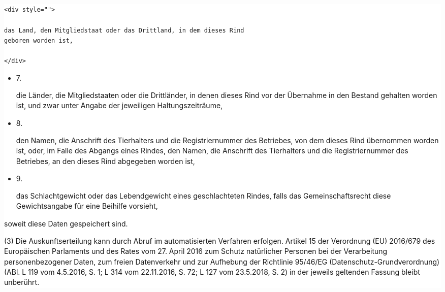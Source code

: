    <div style="">
    
    das Land, den Mitgliedstaat oder das Drittland, in dem dieses Rind
    geboren worden ist,
    
    </div>

  - 7\.
    
    <div style="">
    
    die Länder, die Mitgliedstaaten oder die Drittländer, in denen
    dieses Rind vor der Übernahme in den Bestand gehalten worden ist,
    und zwar unter Angabe der jeweiligen Haltungszeiträume,
    
    </div>

  - 8\.
    
    <div style="">
    
    den Namen, die Anschrift des Tierhalters und die Registriernummer
    des Betriebes, von dem dieses Rind übernommen worden ist, oder, im
    Falle des Abgangs eines Rindes, den Namen, die Anschrift des
    Tierhalters und die Registriernummer des Betriebes, an den dieses
    Rind abgegeben worden ist,
    
    </div>

  - 9\.
    
    <div style="">
    
    das Schlachtgewicht oder das Lebendgewicht eines geschlachteten
    Rindes, falls das Gemeinschaftsrecht diese Gewichtsangabe für eine
    Beihilfe vorsieht,
    
    </div>

soweit diese Daten gespeichert sind.

</div>

<div class="jurAbsatz">

(3) Die Auskunftserteilung kann durch Abruf im automatisierten Verfahren
erfolgen. Artikel 15 der Verordnung (EU) 2016/679 des Europäischen
Parlaments und des Rates vom 27. April 2016 zum Schutz natürlicher
Personen bei der Verarbeitung personenbezogener Daten, zum freien
Datenverkehr und zur Aufhebung der Richtlinie 95/46/EG
(Datenschutz-Grundverordnung) (ABl. L 119 vom 4.5.2016, S. 1; L 314 vom
22.11.2016, S. 72; L 127 vom 23.5.2018, S. 2) in der jeweils geltenden
Fassung bleibt unberührt.

</div>

</div>

</div>

</div>
